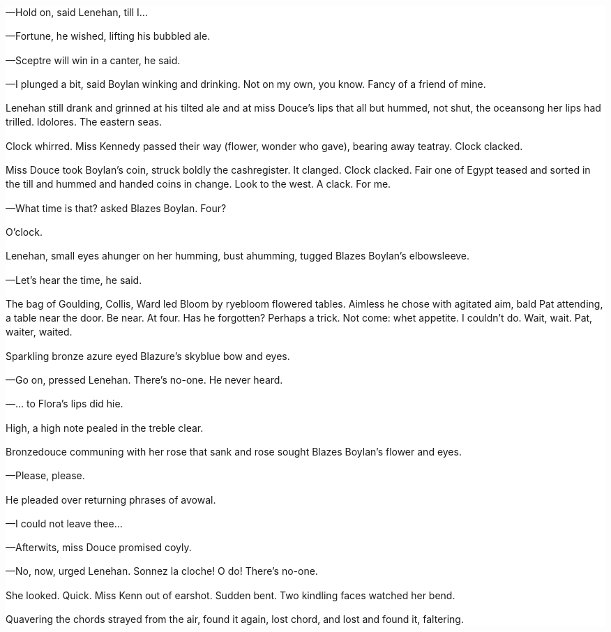 —Hold on, said Lenehan, till I...

—Fortune, he wished, lifting his bubbled ale.

—Sceptre will win in a canter, he said.

—I plunged a bit, said Boylan winking and drinking. Not on my own, you
know. Fancy of a friend of mine.

Lenehan still drank and grinned at his tilted ale and at miss Douce’s
lips that all but hummed, not shut, the oceansong her lips had trilled.
Idolores. The eastern seas.

Clock whirred. Miss Kennedy passed their way (flower, wonder who gave),
bearing away teatray. Clock clacked.

Miss Douce took Boylan’s coin, struck boldly the cashregister. It
clanged. Clock clacked. Fair one of Egypt teased and sorted in the till
and hummed and handed coins in change. Look to the west. A clack. For
me.

—What time is that? asked Blazes Boylan. Four?

O’clock.

Lenehan, small eyes ahunger on her humming, bust ahumming, tugged Blazes
Boylan’s elbowsleeve.

—Let’s hear the time, he said.

The bag of Goulding, Collis, Ward led Bloom by ryebloom flowered tables.
Aimless he chose with agitated aim, bald Pat attending, a table near
the door. Be near. At four. Has he forgotten? Perhaps a trick. Not come:
whet appetite. I couldn’t do. Wait, wait. Pat, waiter, waited.

Sparkling bronze azure eyed Blazure’s skyblue bow and eyes.

—Go on, pressed Lenehan. There’s no-one. He never heard.

—... to Flora’s lips did hie.

High, a high note pealed in the treble clear.

Bronzedouce communing with her rose that sank and rose sought Blazes
Boylan’s flower and eyes.

—Please, please.

He pleaded over returning phrases of avowal.

—I could not leave thee...

—Afterwits, miss Douce promised coyly.

—No, now, urged Lenehan. Sonnez la cloche! O do! There’s no-one.

She looked. Quick. Miss Kenn out of earshot. Sudden bent. Two kindling
faces watched her bend.

Quavering the chords strayed from the air, found it again, lost chord,
and lost and found it, faltering.
